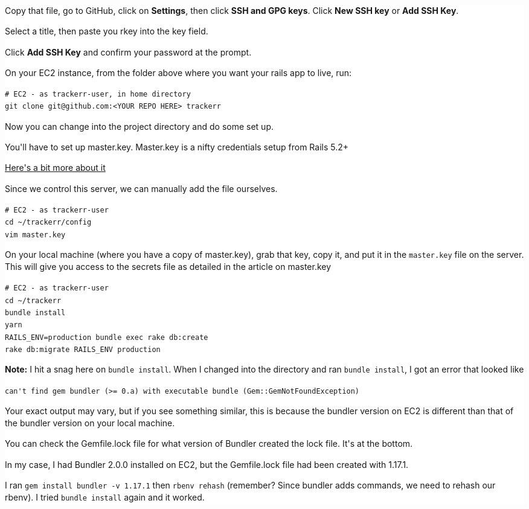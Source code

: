 Copy that file, go to GitHub, click on **Settings**, then click **SSH and GPG keys**. Click **New SSH key** or **Add SSH Key**. 

Select a title, then paste you rkey into the key field. 

Click **Add SSH Key** and confirm your password at the prompt. 

On your EC2 instance, from the folder above where you want your rails app to live, run: 

```
# EC2 - as trackerr-user, in home directory 
git clone git@github.com:<YOUR REPO HERE> trackerr
```

Now you can change into the project directory and do some set up. 

You'll have to set up master.key. Master.key is a nifty credentials setup from Rails 5.2+ 

[Here's a bit more about it](https://medium.com/cedarcode/rails-5-2-credentials-9b3324851336)

Since we control this server, we can manually add the file ourselves. 

```
# EC2 - as trackerr-user
cd ~/trackerr/config
vim master.key
```

On your local machine (where you have a copy of master.key), grab that key, copy it, and put it in the `master.key` file on the server. This will give you access to the secrets file as detailed in the article on master.key


```
# EC2 - as trackerr-user 
cd ~/trackerr
bundle install 
yarn
RAILS_ENV=production bundle exec rake db:create 
rake db:migrate RAILS_ENV production
```

**Note:** I hit a snag here on `bundle install`. When I changed into the directory and ran `bundle install`, I got an error that looked like 

```
can't find gem bundler (>= 0.a) with executable bundle (Gem::GemNotFoundException)
```

Your exact output may vary, but if you see something similar, this is because the bundler version on EC2 is different than that of the bundler version on your local machine. 

You can check the Gemfile.lock file for what version of Bundler created the lock file. It's at the bottom. 

In my case, I had Bundler 2.0.0 installed on EC2, but the Gemfile.lock file had been created with 1.17.1. 

I ran `gem install bundler -v 1.17.1` then `rbenv rehash` (remember? Since bundler adds commands, we need to rehash our rbenv). I tried `bundle install` again and it worked. 
